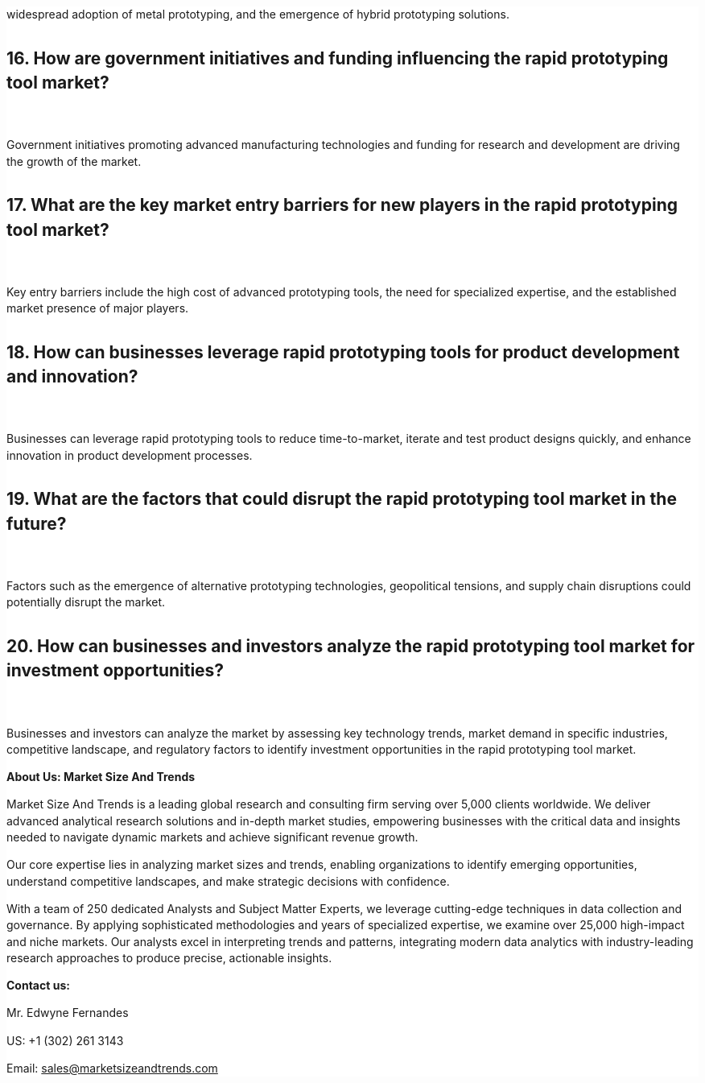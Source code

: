 widespread adoption of metal prototyping, and the emergence of hybrid prototyping solutions.</p> <h2>16. How are government initiatives and funding influencing the rapid prototyping tool market?</h2> <p>&nbsp;</p><p>Government initiatives promoting advanced manufacturing technologies and funding for research and development are driving the growth of the market.</p> <h2>17. What are the key market entry barriers for new players in the rapid prototyping tool market?</h2> <p>&nbsp;</p><p>Key entry barriers include the high cost of advanced prototyping tools, the need for specialized expertise, and the established market presence of major players.</p> <h2>18. How can businesses leverage rapid prototyping tools for product development and innovation?</h2> <p>&nbsp;</p><p>Businesses can leverage rapid prototyping tools to reduce time-to-market, iterate and test product designs quickly, and enhance innovation in product development processes.</p> <h2>19. What are the factors that could disrupt the rapid prototyping tool market in the future?</h2> <p>&nbsp;</p><p>Factors such as the emergence of alternative prototyping technologies, geopolitical tensions, and supply chain disruptions could potentially disrupt the market.</p> <h2>20. How can businesses and investors analyze the rapid prototyping tool market for investment opportunities?</h2> <p>&nbsp;</p><p>Businesses and investors can analyze the market by assessing key technology trends, market demand in specific industries, competitive landscape, and regulatory factors to identify investment opportunities in the rapid prototyping tool market.</p></body></html></p><p><strong>About Us:&nbsp;Market Size And Trends</strong></p><p>Market Size And Trends&nbsp;is a leading global research and consulting firm serving over 5,000 clients worldwide. We deliver advanced analytical research solutions and in-depth market studies, empowering businesses with the critical data and insights needed to navigate dynamic markets and achieve significant revenue growth.</p><p>Our core expertise lies in analyzing market sizes and trends, enabling organizations to identify emerging opportunities, understand competitive landscapes, and make strategic decisions with confidence.</p><p>With a team of 250 dedicated Analysts and Subject Matter Experts, we leverage cutting-edge techniques in data collection and governance. By applying sophisticated methodologies and years of specialized expertise, we examine over 25,000 high-impact and niche markets. Our analysts excel in interpreting trends and patterns, integrating modern data analytics with industry-leading research approaches to produce precise, actionable insights.</p><p><strong>Contact us:</strong></p><p>Mr. Edwyne Fernandes</p><p>US: +1 (302) 261 3143</p><p>Email: <a href="mailto:sales@marketsizeandtrends.com">sales@marketsizeandtrends.com</a>&nbsp;</p>
